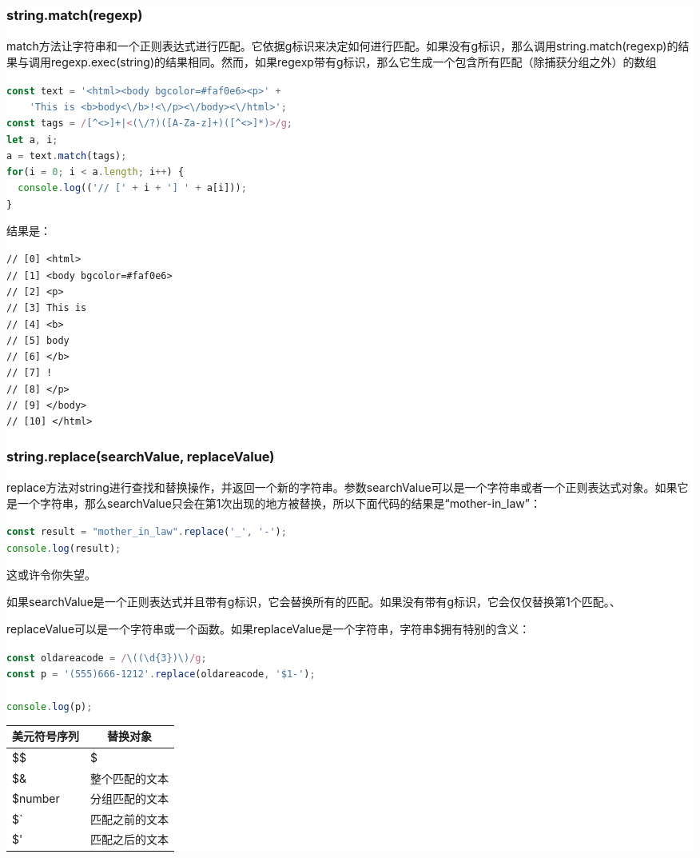 ### string.match(regexp)

match方法让字符串和一个正则表达式进行匹配。它依据g标识来决定如何进行匹配。如果没有g标识，那么调用string.match(regexp)的结果与调用regexp.exec(string)的结果相同。然而，如果regexp带有g标识，那么它生成一个包含所有匹配（除捕获分组之外）的数组

```javascript
const text = '<html><body bgcolor=#faf0e6><p>' +
    'This is <b>body<\/b>!<\/p><\/body><\/html>';
const tags = /[^<>]+|<(\/?)([A-Za-z]+)([^<>]*)>/g;
let a, i;
a = text.match(tags);
for(i = 0; i < a.length; i++) {
  console.log(('// [' + i + '] ' + a[i]));
}
```

结果是：

```
// [0] <html>
// [1] <body bgcolor=#faf0e6>
// [2] <p>
// [3] This is 
// [4] <b>
// [5] body
// [6] </b>
// [7] !
// [8] </p>
// [9] </body>
// [10] </html>
```

 

### string.replace(searchValue, replaceValue)

replace方法对string进行查找和替换操作，并返回一个新的字符串。参数searchValue可以是一个字符串或者一个正则表达式对象。如果它是一个字符串，那么searchValue只会在第1次出现的地方被替换，所以下面代码的结果是“mother-in_law”：

```javascript
const result = "mother_in_law".replace('_', '-');
console.log(result);
```

这或许令你失望。

如果searchValue是一个正则表达式并且带有g标识，它会替换所有的匹配。如果没有带有g标识，它会仅仅替换第1个匹配。、

replaceValue可以是一个字符串或一个函数。如果replaceValue是一个字符串，字符串$拥有特别的含义：

```javascript
const oldareacode = /\((\d{3})\)/g;
const p = '(555)666-1212'.replace(oldareacode, '$1-');

console.log(p);
```

| 美元符号序列 | 替换对象       |
| ------------ | -------------- |
| $$           | $              |
| $&           | 整个匹配的文本 |
| $number      | 分组匹配的文本 |
| $`           | 匹配之前的文本 |
| $'           | 匹配之后的文本 |
